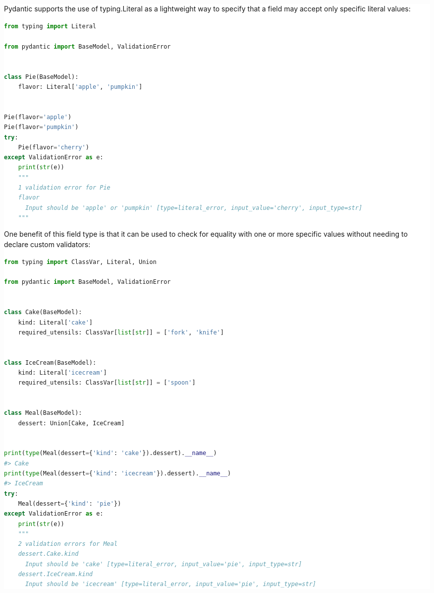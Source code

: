 Pydantic supports the use of typing.Literal as a lightweight way to specify that a field may accept only specific literal values:

```python
from typing import Literal

from pydantic import BaseModel, ValidationError


class Pie(BaseModel):
    flavor: Literal['apple', 'pumpkin']


Pie(flavor='apple')
Pie(flavor='pumpkin')
try:
    Pie(flavor='cherry')
except ValidationError as e:
    print(str(e))
    """
    1 validation error for Pie
    flavor
      Input should be 'apple' or 'pumpkin' [type=literal_error, input_value='cherry', input_type=str]
    """

```

One benefit of this field type is that it can be used to check for equality with one or more specific values without needing to declare custom validators:

```python
from typing import ClassVar, Literal, Union

from pydantic import BaseModel, ValidationError


class Cake(BaseModel):
    kind: Literal['cake']
    required_utensils: ClassVar[list[str]] = ['fork', 'knife']


class IceCream(BaseModel):
    kind: Literal['icecream']
    required_utensils: ClassVar[list[str]] = ['spoon']


class Meal(BaseModel):
    dessert: Union[Cake, IceCream]


print(type(Meal(dessert={'kind': 'cake'}).dessert).__name__)
#> Cake
print(type(Meal(dessert={'kind': 'icecream'}).dessert).__name__)
#> IceCream
try:
    Meal(dessert={'kind': 'pie'})
except ValidationError as e:
    print(str(e))
    """
    2 validation errors for Meal
    dessert.Cake.kind
      Input should be 'cake' [type=literal_error, input_value='pie', input_type=str]
    dessert.IceCream.kind
      Input should be 'icecream' [type=literal_error, input_value='pie', input_type=str]
```